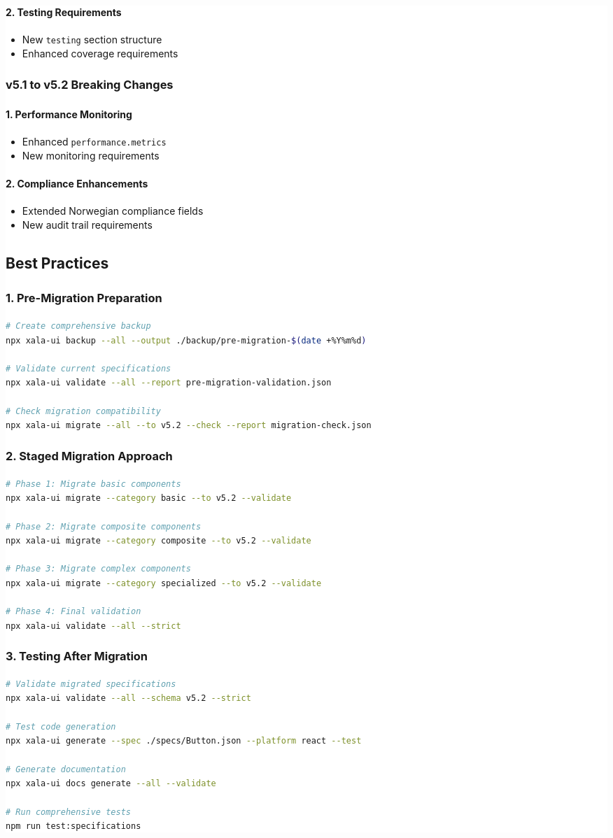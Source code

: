#### 2. Testing Requirements
- New `testing` section structure
- Enhanced coverage requirements

### v5.1 to v5.2 Breaking Changes

#### 1. Performance Monitoring
- Enhanced `performance.metrics`
- New monitoring requirements

#### 2. Compliance Enhancements
- Extended Norwegian compliance fields
- New audit trail requirements

## Best Practices

### 1. Pre-Migration Preparation

```bash
# Create comprehensive backup
npx xala-ui backup --all --output ./backup/pre-migration-$(date +%Y%m%d)

# Validate current specifications
npx xala-ui validate --all --report pre-migration-validation.json

# Check migration compatibility
npx xala-ui migrate --all --to v5.2 --check --report migration-check.json
```

### 2. Staged Migration Approach

```bash
# Phase 1: Migrate basic components
npx xala-ui migrate --category basic --to v5.2 --validate

# Phase 2: Migrate composite components
npx xala-ui migrate --category composite --to v5.2 --validate

# Phase 3: Migrate complex components
npx xala-ui migrate --category specialized --to v5.2 --validate

# Phase 4: Final validation
npx xala-ui validate --all --strict
```

### 3. Testing After Migration

```bash
# Validate migrated specifications
npx xala-ui validate --all --schema v5.2 --strict

# Test code generation
npx xala-ui generate --spec ./specs/Button.json --platform react --test

# Generate documentation
npx xala-ui docs generate --all --validate

# Run comprehensive tests
npm run test:specifications
```
